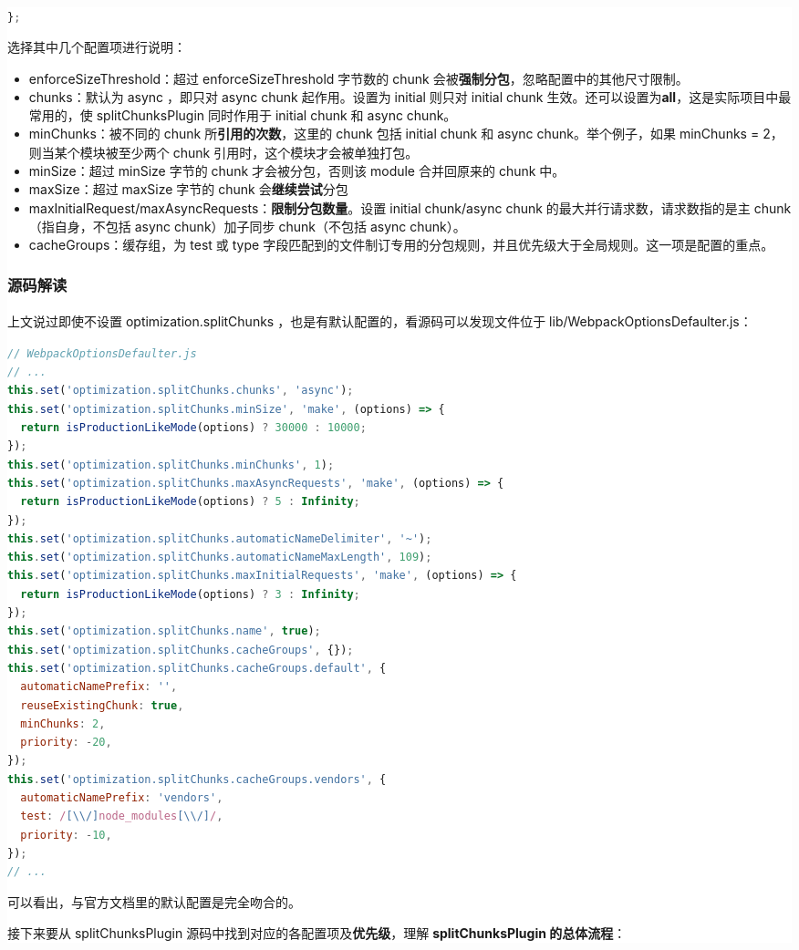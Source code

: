 ```js
};
```

选择其中几个配置项进行说明：

- enforceSizeThreshold：超过 enforceSizeThreshold 字节数的 chunk 会被**强制分包**，忽略配置中的其他尺寸限制。
- chunks：默认为 async ，即只对 async chunk 起作用。设置为 initial 则只对 initial chunk 生效。还可以设置为**all**，这是实际项目中最常用的，使 splitChunksPlugin 同时作用于 initial chunk 和 async chunk。
- minChunks：被不同的 chunk 所**引用的次数**，这里的 chunk 包括 initial chunk 和 async chunk。举个例子，如果 minChunks = 2，则当某个模块被至少两个 chunk 引用时，这个模块才会被单独打包。
- minSize：超过 minSize 字节的 chunk 才会被分包，否则该 module 合并回原来的 chunk 中。
- maxSize：超过 maxSize 字节的 chunk 会**继续尝试**分包
- maxInitialRequest/maxAsyncRequests：**限制分包数量**。设置 initial chunk/async chunk 的最大并行请求数，请求数指的是主 chunk（指自身，不包括 async chunk）加子同步 chunk（不包括 async chunk）。
- cacheGroups：缓存组，为 test 或 type 字段匹配到的文件制订专用的分包规则，并且优先级大于全局规则。这一项是配置的重点。

### 源码解读

上文说过即使不设置 optimization.splitChunks ，也是有默认配置的，看源码可以发现文件位于 lib/WebpackOptionsDefaulter.js：

```js
// WebpackOptionsDefaulter.js
// ...
this.set('optimization.splitChunks.chunks', 'async');
this.set('optimization.splitChunks.minSize', 'make', (options) => {
  return isProductionLikeMode(options) ? 30000 : 10000;
});
this.set('optimization.splitChunks.minChunks', 1);
this.set('optimization.splitChunks.maxAsyncRequests', 'make', (options) => {
  return isProductionLikeMode(options) ? 5 : Infinity;
});
this.set('optimization.splitChunks.automaticNameDelimiter', '~');
this.set('optimization.splitChunks.automaticNameMaxLength', 109);
this.set('optimization.splitChunks.maxInitialRequests', 'make', (options) => {
  return isProductionLikeMode(options) ? 3 : Infinity;
});
this.set('optimization.splitChunks.name', true);
this.set('optimization.splitChunks.cacheGroups', {});
this.set('optimization.splitChunks.cacheGroups.default', {
  automaticNamePrefix: '',
  reuseExistingChunk: true,
  minChunks: 2,
  priority: -20,
});
this.set('optimization.splitChunks.cacheGroups.vendors', {
  automaticNamePrefix: 'vendors',
  test: /[\\/]node_modules[\\/]/,
  priority: -10,
});
// ...
```

可以看出，与官方文档里的默认配置是完全吻合的。<div></div>
接下来要从 splitChunksPlugin 源码中找到对应的各配置项及**优先级**，理解 **splitChunksPlugin 的总体流程**：
